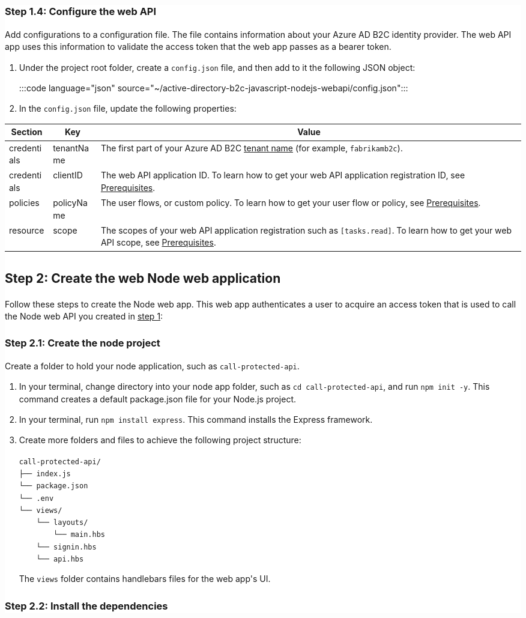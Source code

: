 ### Step 1.4: Configure the web API 

Add configurations to a configuration file. The file contains information about your Azure AD B2C identity provider. The web API app uses this information to validate the access token that the web app passes as a bearer token.

1. Under the project root folder, create a `config.json` file, and then add to it the following JSON object:

    :::code language="json" source="~/active-directory-b2c-javascript-nodejs-webapi/config.json":::

1. In the `config.json` file, update the following properties:


|Section  |Key  |Value  |
|---------|---------|---------|
| credentials | tenantName | The first part of your Azure AD B2C [tenant name]( tenant-management-read-tenant-name.md#get-your-tenant-name) (for example, `fabrikamb2c`).|
| credentials |clientID | The web API application ID. To learn how to get your web API application registration ID, see [Prerequisites](#prerequisites). |
| policies | policyName | The user flows, or custom policy. To learn how to get your user flow or policy, see [Prerequisites](#prerequisites).|
| resource | scope | The scopes of your web API application registration such as `[tasks.read]`. To learn how to get your web API scope, see [Prerequisites](#prerequisites).|

## Step 2: Create the web Node web application

Follow these steps to create the Node web app. This web app authenticates a user to acquire an access token that is used to call the Node web API you created in [step 1](#step-1-create-a-protected-web-api): 

### Step 2.1: Create the node project

Create a folder to hold your node application, such as  `call-protected-api`.

1. In your terminal, change directory into your node app folder, such as `cd call-protected-api`, and run `npm init -y`. This command creates a default package.json file for your Node.js project.
1. In your terminal, run `npm install express`. This command installs the Express framework.
1. Create more folders and files to achieve the following project structure:
    
    ```
    call-protected-api/
    ├── index.js
    └── package.json
    └── .env
    └── views/
        └── layouts/
            └── main.hbs
        └── signin.hbs
        └── api.hbs
    ```
        
    The `views` folder contains handlebars files for the web app's UI.

### Step 2.2: Install the dependencies
